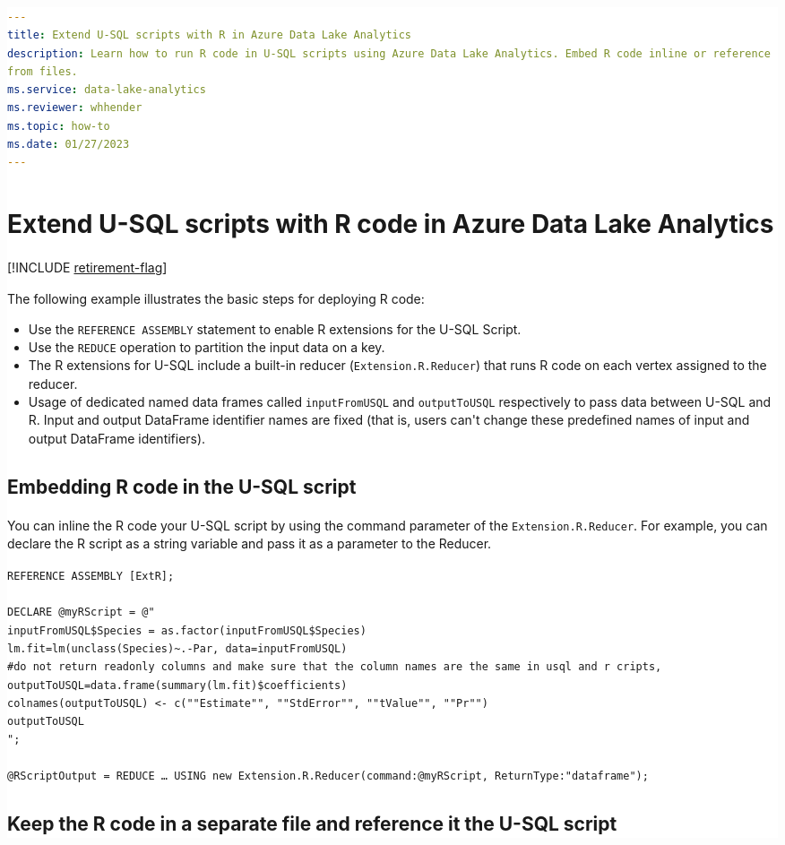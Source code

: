 ```yaml
---
title: Extend U-SQL scripts with R in Azure Data Lake Analytics
description: Learn how to run R code in U-SQL scripts using Azure Data Lake Analytics. Embed R code inline or reference from files. 
ms.service: data-lake-analytics
ms.reviewer: whhender
ms.topic: how-to
ms.date: 01/27/2023
---
```

# Extend U-SQL scripts with R code in Azure Data Lake Analytics

[!INCLUDE [retirement-flag](includes/retirement-flag.md)]

The following example illustrates the basic steps for deploying R code:

* Use the `REFERENCE ASSEMBLY` statement to enable R extensions for the U-SQL Script.
* Use the `REDUCE` operation to partition the input data on a key.
* The R extensions for U-SQL include a built-in reducer (`Extension.R.Reducer`) that runs R code on each vertex assigned to the reducer.
* Usage of dedicated named data frames called `inputFromUSQL` and `outputToUSQL` respectively to pass data between U-SQL and R. Input and output DataFrame identifier names are fixed (that is, users can't change these predefined names of input and output DataFrame identifiers).

## Embedding R code in the U-SQL script

You can inline the R code your U-SQL script by using the command parameter of the `Extension.R.Reducer`. For example, you can declare the R script as a string variable and pass it as a parameter to the Reducer.

```usql
REFERENCE ASSEMBLY [ExtR];

DECLARE @myRScript = @"
inputFromUSQL$Species = as.factor(inputFromUSQL$Species)
lm.fit=lm(unclass(Species)~.-Par, data=inputFromUSQL)
#do not return readonly columns and make sure that the column names are the same in usql and r cripts,
outputToUSQL=data.frame(summary(lm.fit)$coefficients)
colnames(outputToUSQL) <- c(""Estimate"", ""StdError"", ""tValue"", ""Pr"")
outputToUSQL
";

@RScriptOutput = REDUCE … USING new Extension.R.Reducer(command:@myRScript, ReturnType:"dataframe");
```

## Keep the R code in a separate file and reference it  the U-SQL script
